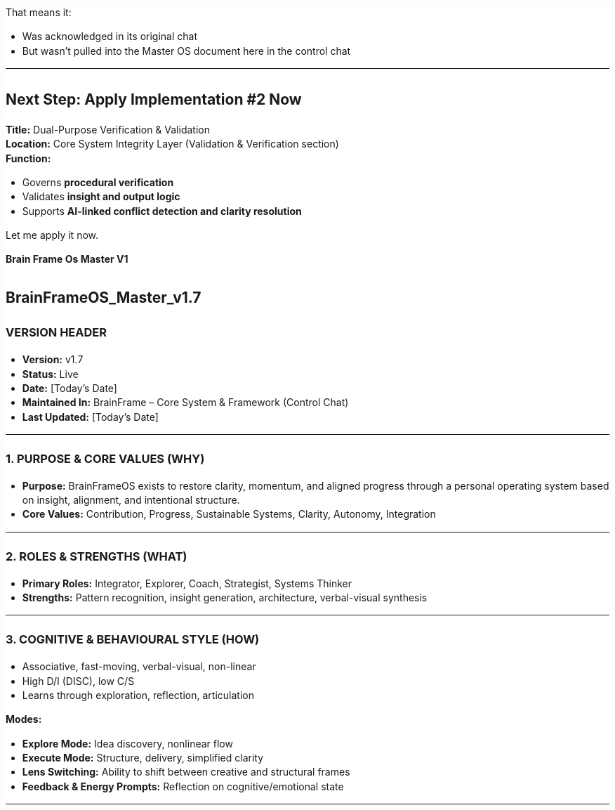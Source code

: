 That means it:

*   Was acknowledged in its original chat
*   But wasn’t pulled into the Master OS document here in the control chat

* * *

**Next Step: Apply Implementation #2 Now**
------------------------------------------

**Title:** Dual-Purpose Verification & Validation  
**Location:** Core System Integrity Layer (Validation & Verification section)  
**Function:**

*   Governs **procedural verification**
*   Validates **insight and output logic**
*   Supports **AI-linked conflict detection and clarity resolution**

Let me apply it now.

**Brain Frame Os Master V1**

## BrainFrameOS_Master_v1.7

### VERSION HEADER
- **Version:** v1.7
- **Status:** Live
- **Date:** [Today’s Date]
- **Maintained In:** BrainFrame – Core System & Framework (Control Chat)
- **Last Updated:** [Today’s Date]

---

### 1. PURPOSE & CORE VALUES (WHY)
- **Purpose:** BrainFrameOS exists to restore clarity, momentum, and aligned progress through a personal operating system based on insight, alignment, and intentional structure.
- **Core Values:** Contribution, Progress, Sustainable Systems, Clarity, Autonomy, Integration

---

### 2. ROLES & STRENGTHS (WHAT)
- **Primary Roles:** Integrator, Explorer, Coach, Strategist, Systems Thinker
- **Strengths:** Pattern recognition, insight generation, architecture, verbal-visual synthesis

---

### 3. COGNITIVE & BEHAVIOURAL STYLE (HOW)
- Associative, fast-moving, verbal-visual, non-linear
- High D/I (DISC), low C/S
- Learns through exploration, reflection, articulation

**Modes:**
- **Explore Mode:** Idea discovery, nonlinear flow
- **Execute Mode:** Structure, delivery, simplified clarity
- **Lens Switching:** Ability to shift between creative and structural frames
- **Feedback & Energy Prompts:** Reflection on cognitive/emotional state

---